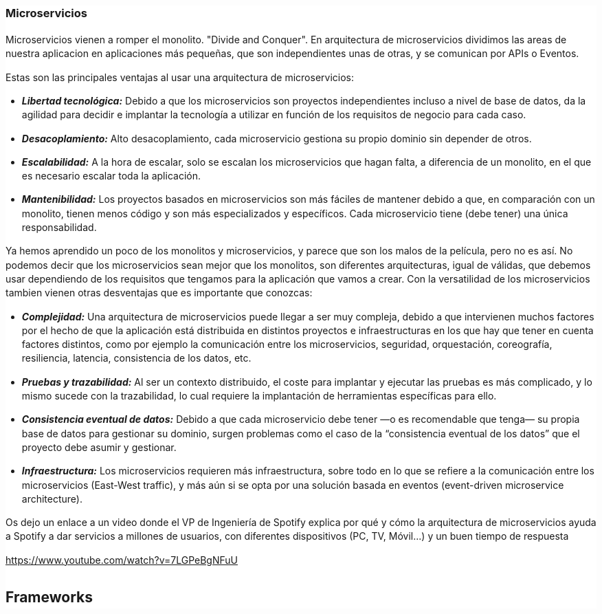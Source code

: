 ### Microservicios
Microservicios vienen a romper el monolito. "Divide and Conquer". En arquitectura de microservicios dividimos las areas de nuestra
aplicacion en aplicaciones más pequeñas, que son independientes unas de otras, y se comunican por APIs o Eventos. 

Estas son las principales ventajas al usar una arquitectura de microservicios:
- **_Libertad tecnológica:_** Debido a que los microservicios son proyectos independientes incluso a nivel de base de datos, da la agilidad para decidir e implantar la tecnología a utilizar en función de los requisitos de negocio para cada caso.

- **_Desacoplamiento:_** Alto desacoplamiento, cada microservicio gestiona su propio dominio sin depender de otros.

- **_Escalabilidad:_** A la hora de escalar, solo se escalan los microservicios que hagan falta, a diferencia de un monolito, en el que es necesario escalar toda la aplicación.

- **_Mantenibilidad:_** Los proyectos basados en microservicios son más fáciles de mantener debido a que, en comparación con un monolito, tienen menos código y son más especializados y específicos. Cada microservicio tiene (debe tener) una única responsabilidad.

Ya hemos aprendido un poco de los monolitos y microservicios, y parece que son los malos de la película, pero no es así. No podemos decir 
que los microservicios sean mejor que los monolitos, son diferentes arquitecturas, igual de válidas, que debemos usar dependiendo
de los requisitos que tengamos para la aplicación que vamos a crear. Con la versatilidad de los microservicios tambien vienen otras
desventajas que  es importante que conozcas:

- **_Complejidad:_** Una arquitectura de microservicios puede llegar a ser muy compleja, debido a que intervienen muchos factores por el hecho de que la aplicación está distribuida en distintos proyectos e infraestructuras en los que hay que tener en cuenta factores distintos, como por ejemplo la comunicación entre los microservicios, seguridad, orquestación, coreografía, resiliencia, latencia, consistencia de los datos, etc.

- **_Pruebas y trazabilidad:_** Al ser un contexto distribuido, el coste para implantar y ejecutar las pruebas es más complicado, y lo mismo sucede con la trazabilidad, lo cual requiere la implantación de herramientas específicas para ello.

- **_Consistencia eventual de datos:_** Debido a que cada microservicio debe tener —o es recomendable que tenga— su propia base de datos para gestionar su dominio, surgen problemas como el caso de la “consistencia eventual de los datos” que el proyecto debe asumir y gestionar.

- **_Infraestructura:_** Los microservicios requieren más infraestructura, sobre todo en lo que se refiere a la comunicación entre los microservicios (East-West traffic), y más aún si se opta por una solución basada en eventos (event-driven microservice architecture).

Os dejo un enlace a un video donde el VP de Ingeniería de Spotify explica por qué y cómo la arquitectura de microservicios 
ayuda a Spotify a dar servicios a millones de usuarios, con diferentes dispositivos (PC, TV, Móvil...) y un buen tiempo de respuesta

https://www.youtube.com/watch?v=7LGPeBgNFuU

## Frameworks
